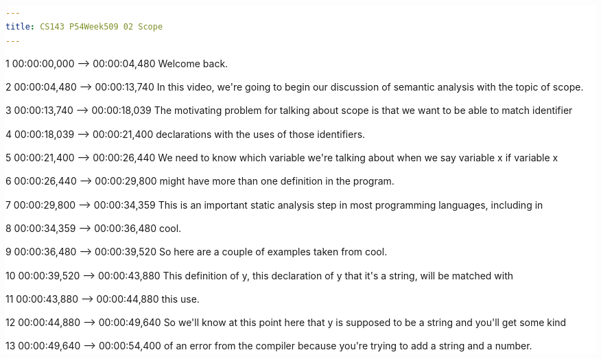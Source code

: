 ```yaml
---
title: CS143 P54Week509 02 Scope
---
```


1
00:00:00,000 --> 00:00:04,480
Welcome back.

2
00:00:04,480 --> 00:00:13,740
In this video, we're going to begin our discussion of semantic analysis with the topic of scope.

3
00:00:13,740 --> 00:00:18,039
The motivating problem for talking about scope is that we want to be able to match identifier

4
00:00:18,039 --> 00:00:21,400
declarations with the uses of those identifiers.

5
00:00:21,400 --> 00:00:26,440
We need to know which variable we're talking about when we say variable x if variable x

6
00:00:26,440 --> 00:00:29,800
might have more than one definition in the program.

7
00:00:29,800 --> 00:00:34,359
This is an important static analysis step in most programming languages, including in

8
00:00:34,359 --> 00:00:36,480
cool.

9
00:00:36,480 --> 00:00:39,520
So here are a couple of examples taken from cool.

10
00:00:39,520 --> 00:00:43,880
This definition of y, this declaration of y that it's a string, will be matched with

11
00:00:43,880 --> 00:00:44,880
this use.

12
00:00:44,880 --> 00:00:49,640
So we'll know at this point here that y is supposed to be a string and you'll get some kind

13
00:00:49,640 --> 00:00:54,400
of an error from the compiler because you're trying to add a string and a number.

